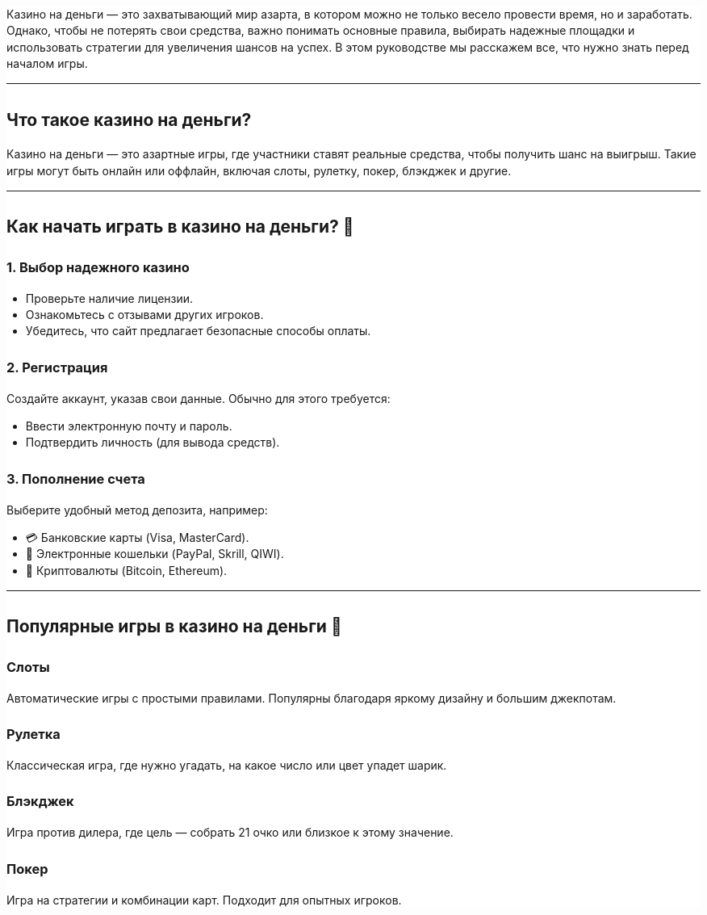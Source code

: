 Казино на деньги — это захватывающий мир азарта, в котором можно не только весело провести время, но и заработать. Однако, чтобы не потерять свои средства, важно понимать основные правила, выбирать надежные площадки и использовать стратегии для увеличения шансов на успех. В этом руководстве мы расскажем все, что нужно знать перед началом игры.

---

## Что такое казино на деньги?

Казино на деньги — это азартные игры, где участники ставят реальные средства, чтобы получить шанс на выигрыш. Такие игры могут быть онлайн или оффлайн, включая слоты, рулетку, покер, блэкджек и другие.

---

## Как начать играть в казино на деньги? 🧩

### 1. **Выбор надежного казино**
- Проверьте наличие лицензии.
- Ознакомьтесь с отзывами других игроков.
- Убедитесь, что сайт предлагает безопасные способы оплаты.

### 2. **Регистрация**
Создайте аккаунт, указав свои данные. Обычно для этого требуется:
- Ввести электронную почту и пароль.
- Подтвердить личность (для вывода средств).

### 3. **Пополнение счета**
Выберите удобный метод депозита, например:
- 💳 Банковские карты (Visa, MasterCard).
- 📱 Электронные кошельки (PayPal, Skrill, QIWI).
- 💎 Криптовалюты (Bitcoin, Ethereum).

---

## Популярные игры в казино на деньги 🎲

### Слоты
Автоматические игры с простыми правилами. Популярны благодаря яркому дизайну и большим джекпотам.

### Рулетка
Классическая игра, где нужно угадать, на какое число или цвет упадет шарик.

### Блэкджек
Игра против дилера, где цель — собрать 21 очко или близкое к этому значение.

### Покер
Игра на стратегии и комбинации карт. Подходит для опытных игроков.
